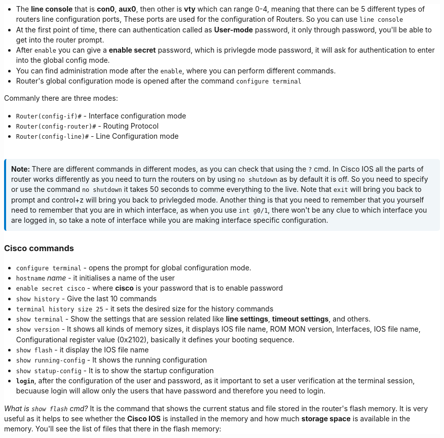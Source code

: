 - The **line console** that is **con0**, **aux0**, then other is **vty** which can range 0-4, meaning that there can be 5 different types of routers line configuration ports, These ports are used for the configuration of Routers. So you can use `line console`
- At the first point of time, there can authentication called as **User-mode** password, it only through password, you'll be able to get into the router prompt.
- After `enable` you can give a **enable secret** password, which is privlegde mode password, it will ask for authentication to enter into the global config mode.
- You can find administration mode after the `enable`, where you can perform different commands.
- Router's global configuration mode is opened after the command `configure terminal`

Commanly there are three modes:

- `Router(config-if)#` - Interface configuration mode 
- `Router(config-router)#` - Routing Protocol  
- `Router(config-line)#` - Line Configuration mode

<br>
<div style="border-left: 4px solid #007acc; background-color: #f1f6f9; padding: 10px; border-radius: 5px;">
<strong>Note: </strong> There are different commands in different modes, as you can check that using the <code>?</code> cmd. In Cisco IOS all the parts of router works differently as you need to turn the routers on by using <code>no shutdown</code> as by default it is off. 
So you need to specify or use the command <code>no shutdown</code> it takes 50 seconds to comme everything to the live. Note that <code>exit</code> will bring you back to prompt and <italic>control+z</italic> will bring you back to privlegded mode.
Another thing is that you need to remember that you yourself need to remember that you are in which interface, as when you use <code>int g0/1</code>, there won't be any clue to which interface you are logged in, so take a note of interface while you are making interface specific configuration.
</div>

### Cisco commands

- `configure terminal` - opens the prompt for global configuration mode.
- `hostname` *name* - it initialises a name of the user
- `enable secret cisco` - where **cisco** is your password that is to enable password
- `show history` - Give the last 10 commands
- `terminal history size 25` - it sets the desired size for the history commands 
- `show terminal` - Show the settings that are session related like **line settings**, **timeout settings**, and others. 
- `show version` - It shows all kinds of memory sizes, it displays IOS file name, ROM MON version, Interfaces, IOS file name, Configurational register value (0x2102), basically it defines your booting sequence.
- `show flash` - it display the IOS file name
- `show running-config` - It shows the running configuration
- `show statup-config` - It is to show the startup configuration
- **`login`**, after the configuration of the user and password, as it important to set a user verification at the terminal session, becuause login will allow only the users that have password and therefore you need to login.

*What is `show flash` cmd?* It is the command that shows the current status and file stored in the router's flash memory. It is very useful as it helps to see whether the **Cisco IOS** is installed in the memory and how much **storage space** is available in the memory. You'll see the list of files that there in the flash memory:

